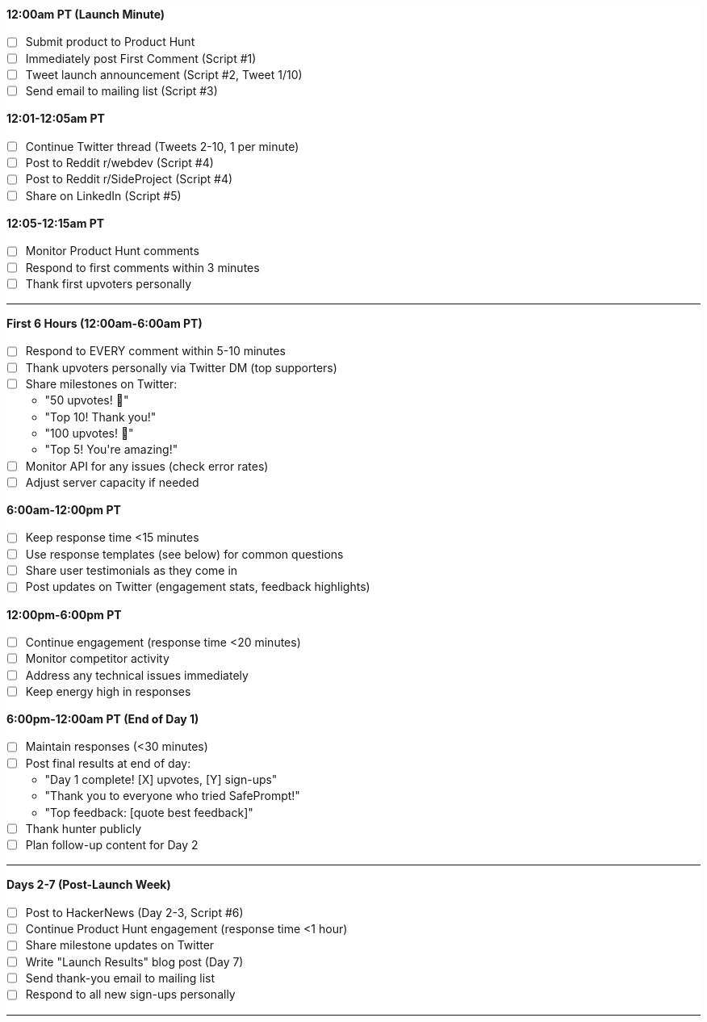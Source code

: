 **12:00am PT (Launch Minute)**
- [ ] Submit product to Product Hunt
- [ ] Immediately post First Comment (Script #1)
- [ ] Tweet launch announcement (Script #2, Tweet 1/10)
- [ ] Send email to mailing list (Script #3)

**12:01-12:05am PT**
- [ ] Continue Twitter thread (Tweets 2-10, 1 per minute)
- [ ] Post to Reddit r/webdev (Script #4)
- [ ] Post to Reddit r/SideProject (Script #4)
- [ ] Share on LinkedIn (Script #5)

**12:05-12:15am PT**
- [ ] Monitor Product Hunt comments
- [ ] Respond to first comments within 3 minutes
- [ ] Thank first upvoters personally

---

**First 6 Hours (12:00am-6:00am PT)**
- [ ] Respond to EVERY comment within 5-10 minutes
- [ ] Thank upvoters personally via Twitter DM (top supporters)
- [ ] Share milestones on Twitter:
  - "50 upvotes! 🎉"
  - "Top 10! Thank you!"
  - "100 upvotes! 🚀"
  - "Top 5! You're amazing!"
- [ ] Monitor API for any issues (check error rates)
- [ ] Adjust server capacity if needed

**6:00am-12:00pm PT**
- [ ] Keep response time <15 minutes
- [ ] Use response templates (see below) for common questions
- [ ] Share user testimonials as they come in
- [ ] Post updates on Twitter (engagement stats, feedback highlights)

**12:00pm-6:00pm PT**
- [ ] Continue engagement (response time <20 minutes)
- [ ] Monitor competitor activity
- [ ] Address any technical issues immediately
- [ ] Keep energy high in responses

**6:00pm-12:00am PT (End of Day 1)**
- [ ] Maintain responses (<30 minutes)
- [ ] Post final results at end of day:
  - "Day 1 complete! [X] upvotes, [Y] sign-ups"
  - "Thank you to everyone who tried SafePrompt!"
  - "Top feedback: [quote best feedback]"
- [ ] Thank hunter publicly
- [ ] Plan follow-up content for Day 2

---

**Days 2-7 (Post-Launch Week)**
- [ ] Post to HackerNews (Day 2-3, Script #6)
- [ ] Continue Product Hunt engagement (response time <1 hour)
- [ ] Share milestone updates on Twitter
- [ ] Write "Launch Results" blog post (Day 7)
- [ ] Send thank-you email to mailing list
- [ ] Respond to all new sign-ups personally

---